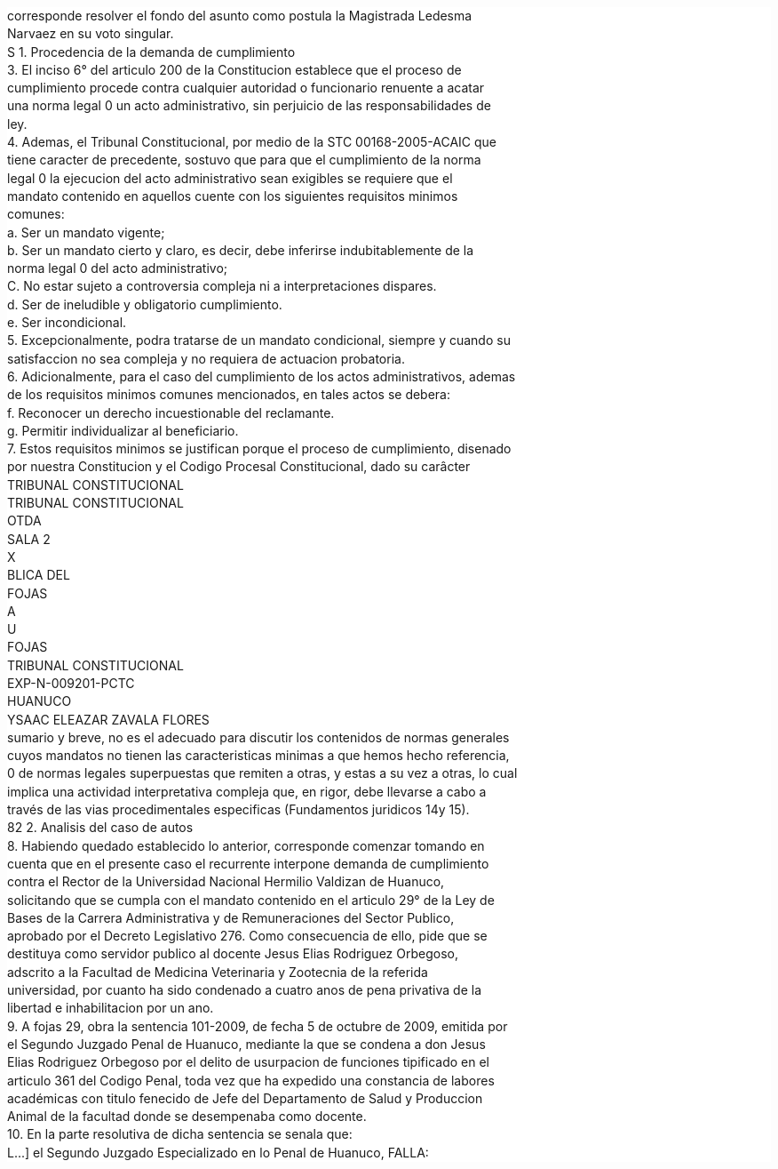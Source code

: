 corresponde resolver el fondo del asunto como postula la Magistrada Ledesma  
Narvaez en su voto singular.  
S 1. Procedencia de la demanda de cumplimiento  
3. El inciso 6° del articulo 200 de la Constitucion establece que el proceso de  
cumplimiento procede contra cualquier autoridad o funcionario renuente a acatar  
una norma legal 0 un acto administrativo, sin perjuicio de las responsabilidades de  
ley.  
4. Ademas, el Tribunal Constitucional, por medio de la STC 00168-2005-ACAIC que  
tiene caracter de precedente, sostuvo que para que el cumplimiento de la norma  
legal 0 la ejecucion del acto administrativo sean exigibles se requiere que el  
mandato contenido en aquellos cuente con los siguientes requisitos minimos  
comunes:  
a. Ser un mandato vigente;  
b. Ser un mandato cierto y claro, es decir, debe inferirse indubitablemente de la  
norma legal 0 del acto administrativo;  
C. No estar sujeto a controversia compleja ni a interpretaciones dispares.  
d. Ser de ineludible y obligatorio cumplimiento.  
e. Ser incondicional.  
5. Excepcionalmente, podra tratarse de un mandato condicional, siempre y cuando su  
satisfaccion no sea compleja y no requiera de actuacion probatoria.  
6. Adicionalmente, para el caso del cumplimiento de los actos administrativos, ademas  
de los requisitos minimos comunes mencionados, en tales actos se debera:  
f. Reconocer un derecho incuestionable del reclamante.  
g. Permitir individualizar al beneficiario.  
7. Estos requisitos minimos se justifican porque el proceso de cumplimiento, disenado  
por nuestra Constitucion y el Codigo Procesal Constitucional, dado su carâcter  
TRIBUNAL CONSTITUCIONAL  
TRIBUNAL CONSTITUCIONAL  
OTDA  
SALA 2  
X  
BLICA DEL  
FOJAS  
A  
U  
FOJAS  
TRIBUNAL CONSTITUCIONAL  
EXP-N-009201-PCTC  
HUANUCO  
YSAAC ELEAZAR ZAVALA FLORES  
sumario y breve, no es el adecuado para discutir los contenidos de normas generales  
cuyos mandatos no tienen las caracteristicas minimas a que hemos hecho referencia,  
0 de normas legales superpuestas que remiten a otras, y estas a su vez a otras, lo cual  
implica una actividad interpretativa compleja que, en rigor, debe llevarse a cabo a  
través de las vias procedimentales especificas (Fundamentos juridicos 14y 15).  
82 2. Analisis del caso de autos  
8. Habiendo quedado establecido lo anterior, corresponde comenzar tomando en  
cuenta que en el presente caso el recurrente interpone demanda de cumplimiento  
contra el Rector de la Universidad Nacional Hermilio Valdizan de Huanuco,  
solicitando que se cumpla con el mandato contenido en el articulo 29° de la Ley de  
Bases de la Carrera Administrativa y de Remuneraciones del Sector Publico,  
aprobado por el Decreto Legislativo 276. Como consecuencia de ello, pide que se  
destituya como servidor publico al docente Jesus Elias Rodriguez Orbegoso,  
adscrito a la Facultad de Medicina Veterinaria y Zootecnia de la referida  
universidad, por cuanto ha sido condenado a cuatro anos de pena privativa de la  
libertad e inhabilitacion por un ano.  
9. A fojas 29, obra la sentencia 101-2009, de fecha 5 de octubre de 2009, emitida por  
el Segundo Juzgado Penal de Huanuco, mediante la que se condena a don Jesus  
Elias Rodriguez Orbegoso por el delito de usurpacion de funciones tipificado en el  
articulo 361 del Codigo Penal, toda vez que ha expedido una constancia de labores  
académicas con titulo fenecido de Jefe del Departamento de Salud y Produccion  
Animal de la facultad donde se desempenaba como docente.  
10. En la parte resolutiva de dicha sentencia se senala que:  
L...] el Segundo Juzgado Especializado en lo Penal de Huanuco, FALLA:  